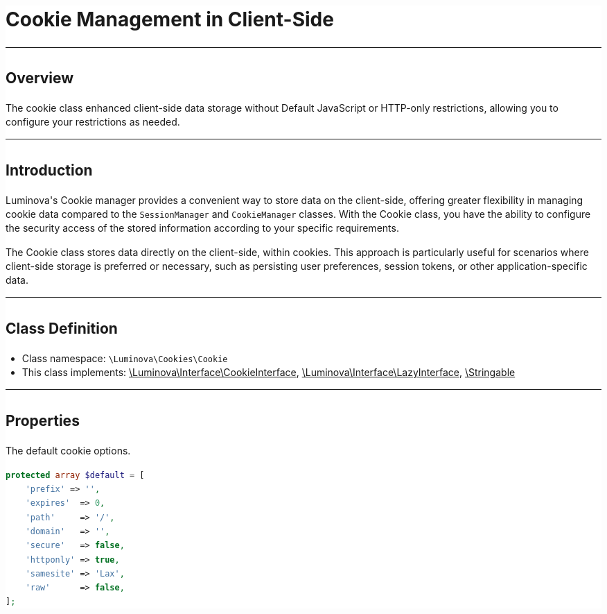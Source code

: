 # Cookie Management in Client-Side

***

## Overview

The cookie class enhanced client-side data storage without Default JavaScript or HTTP-only restrictions, allowing you to configure your restrictions as needed.

***

## Introduction

Luminova's Cookie manager provides a convenient way to store data on the client-side, offering greater flexibility in managing cookie data compared to the `SessionManager` and `CookieManager` classes. With the Cookie class, you have the ability to configure the security access of the stored information according to your specific requirements.

The Cookie class stores data directly on the client-side, within cookies. This approach is particularly useful for scenarios where client-side storage is preferred or necessary, such as persisting user preferences, session tokens, or other application-specific data.

***

## Class Definition

* Class namespace: `\Luminova\Cookies\Cookie`
* This class implements:
[\Luminova\Interface\CookieInterface](/interface/classes.md#cookieinterface), [\Luminova\Interface\LazyInterface](/interface/classes.md#lazyinterface), [\Stringable](https://www.php.net/manual/en/class.stringable.php)

***

## Properties

The default cookie options.

```php
protected array $default = [
    'prefix' => '',
    'expires'  => 0,
    'path'     => '/',
    'domain'   => '',
    'secure'   => false,
    'httponly' => true,
    'samesite' => 'Lax',
    'raw'      => false,
];
```
